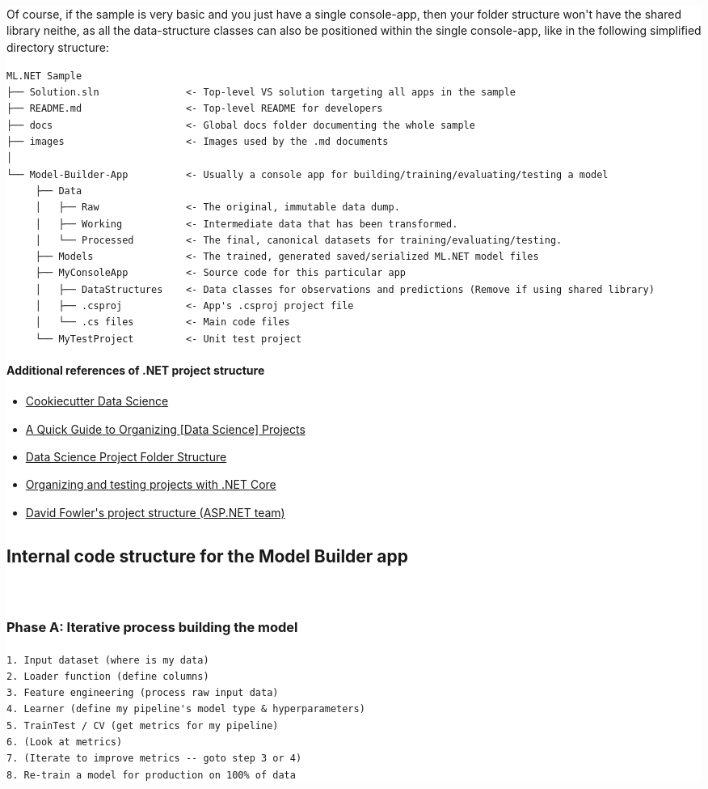 Of course, if the sample is very basic and you just have a single console-app, then your folder structure won't have the shared library neithe, as all the data-structure classes can also be positioned within the single console-app, like in the following simplified directory structure:

```
ML.NET Sample
├── Solution.sln               <- Top-level VS solution targeting all apps in the sample
├── README.md                  <- Top-level README for developers
├── docs                       <- Global docs folder documenting the whole sample
├── images                     <- Images used by the .md documents
│
└── Model-Builder-App          <- Usually a console app for building/training/evaluating/testing a model
     ├── Data
     │   ├── Raw               <- The original, immutable data dump.
     │   ├── Working           <- Intermediate data that has been transformed.
     │   └── Processed         <- The final, canonical datasets for training/evaluating/testing.
     ├── Models                <- The trained, generated saved/serialized ML.NET model files
     ├── MyConsoleApp          <- Source code for this particular app
     │   ├── DataStructures    <- Data classes for observations and predictions (Remove if using shared library)
     │   ├── .csproj           <- App's .csproj project file
     │   └── .cs files         <- Main code files
     └── MyTestProject         <- Unit test project 
```


#### Additional references of .NET project structure

- [Cookiecutter Data Science](https://drivendata.github.io/cookiecutter-data-science/)

- [A Quick Guide to Organizing [Data Science] Projects](https://medium.com/outlier-bio-blog/a-quick-guide-to-organizing-data-science-projects-updated-for-2016-4cbb1e6dac71)

- [Data Science Project Folder Structure](https://dzone.com/articles/data-science-project-folder-structure)

- [Organizing and testing projects with .NET Core](https://docs.microsoft.com/en-us/dotnet/core/tutorials/testing-with-cli)

- [David Fowler's project structure (ASP.NET team)](https://gist.github.com/davidfowl/ed7564297c61fe9ab814)




## Internal code structure for the Model Builder app
 

### Phase A: Iterative process building the model

	1. Input dataset (where is my data)
	2. Loader function (define columns)
	3. Feature engineering (process raw input data)
	4. Learner (define my pipeline's model type & hyperparameters)
	5. TrainTest / CV (get metrics for my pipeline)
	6. (Look at metrics)
	7. (Iterate to improve metrics -- goto step 3 or 4)
	8. Re-train a model for production on 100% of data
